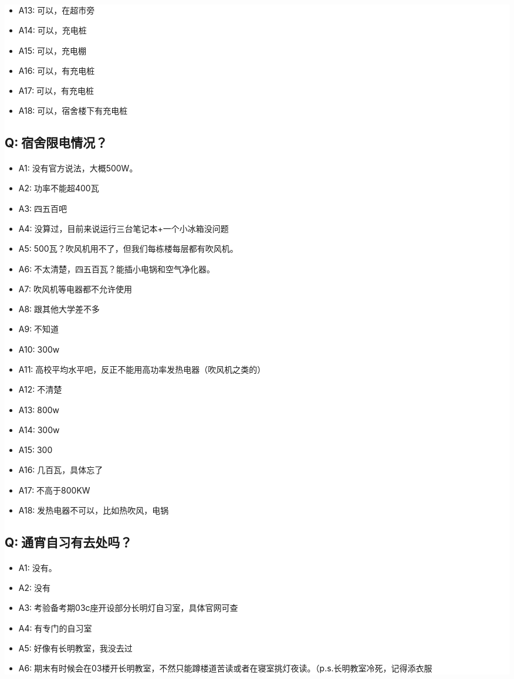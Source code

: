 - A13: 可以，在超市旁

- A14: 可以，充电桩

- A15: 可以，充电棚

- A16: 可以，有充电桩

- A17: 可以，有充电桩

- A18: 可以，宿舍楼下有充电桩

## Q: 宿舍限电情况？

- A1: 没有官方说法，大概500W。

- A2: 功率不能超400瓦

- A3: 四五百吧

- A4: 没算过，目前来说运行三台笔记本+一个小冰箱没问题

- A5: 500瓦？吹风机用不了，但我们每栋楼每层都有吹风机。

- A6: 不太清楚，四五百瓦？能插小电锅和空气净化器。

- A7: 吹风机等电器都不允许使用

- A8: 跟其他大学差不多

- A9: 不知道

- A10: 300w

- A11: 高校平均水平吧，反正不能用高功率发热电器（吹风机之类的）

- A12: 不清楚

- A13: 800w

- A14: 300w

- A15: 300

- A16: 几百瓦，具体忘了

- A17: 不高于800KW

- A18: 发热电器不可以，比如热吹风，电锅

## Q: 通宵自习有去处吗？

- A1: 没有。

- A2: 没有

- A3: 考验备考期03c座开设部分长明灯自习室，具体官网可查

- A4: 有专门的自习室

- A5: 好像有长明教室，我没去过

- A6: 期末有时候会在03楼开长明教室，不然只能蹲楼道苦读或者在寝室挑灯夜读。（p.s.长明教室冷死，记得添衣服
